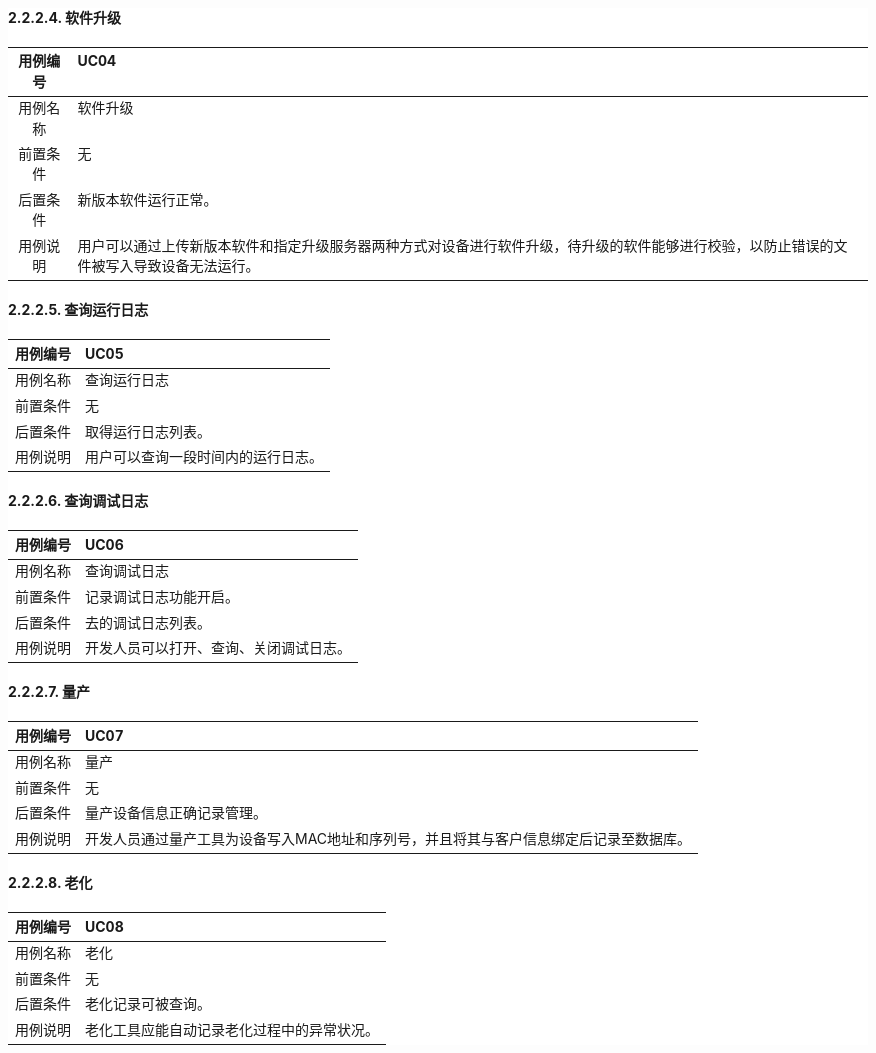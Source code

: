 #### 2.2.2.4. 软件升级
|用例编号|UC04|
|:-----:|:---|
|用例名称|软件升级|
|前置条件|无|
|后置条件|新版本软件运行正常。|
|用例说明|用户可以通过上传新版本软件和指定升级服务器两种方式对设备进行软件升级，待升级的软件能够进行校验，以防止错误的文件被写入导致设备无法运行。|

#### 2.2.2.5. 查询运行日志
|用例编号|UC05|
|:-----:|:---|
|用例名称|查询运行日志|
|前置条件|无|
|后置条件|取得运行日志列表。|
|用例说明|用户可以查询一段时间内的运行日志。|

#### 2.2.2.6. 查询调试日志
|用例编号|UC06|
|:-----:|:---|
|用例名称|查询调试日志|
|前置条件|记录调试日志功能开启。|
|后置条件|去的调试日志列表。|
|用例说明|开发人员可以打开、查询、关闭调试日志。|

#### 2.2.2.7. 量产
|用例编号|UC07|
|:-----:|:---|
|用例名称|量产|
|前置条件|无|
|后置条件|量产设备信息正确记录管理。|
|用例说明|开发人员通过量产工具为设备写入MAC地址和序列号，并且将其与客户信息绑定后记录至数据库。|

#### 2.2.2.8. 老化
|用例编号|UC08|
|:-----:|:---|
|用例名称|老化|
|前置条件|无|
|后置条件|老化记录可被查询。|
|用例说明|老化工具应能自动记录老化过程中的异常状况。|
